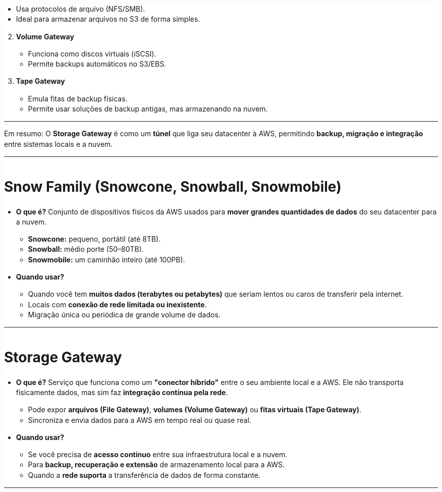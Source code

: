    * Usa protocolos de arquivo (NFS/SMB).
   * Ideal para armazenar arquivos no S3 de forma simples.

2. **Volume Gateway**

   * Funciona como discos virtuais (iSCSI).
   * Permite backups automáticos no S3/EBS.

3. **Tape Gateway**

   * Emula fitas de backup físicas.
   * Permite usar soluções de backup antigas, mas armazenando na nuvem.

---
 Em resumo:
O **Storage Gateway** é como um **túnel** que liga seu datacenter à AWS, permitindo **backup, migração e integração** entre sistemas locais e a nuvem.


---

# Snow Family (Snowcone, Snowball, Snowmobile)

* **O que é?**
  Conjunto de dispositivos físicos da AWS usados para **mover grandes quantidades de dados** do seu datacenter para a nuvem.

  * **Snowcone:** pequeno, portátil (até 8TB).
  * **Snowball:** médio porte (50–80TB).
  * **Snowmobile:** um caminhão inteiro (até 100PB).

* **Quando usar?**

  * Quando você tem **muitos dados (terabytes ou petabytes)** que seriam lentos ou caros de transferir pela internet.
  * Locais com **conexão de rede limitada ou inexistente**.
  * Migração única ou periódica de grande volume de dados.

---

# Storage Gateway

* **O que é?**
  Serviço que funciona como um **"conector híbrido"** entre o seu ambiente local e a AWS. Ele não transporta fisicamente dados, mas sim faz **integração contínua pela rede**.

  * Pode expor **arquivos (File Gateway)**, **volumes (Volume Gateway)** ou **fitas virtuais (Tape Gateway)**.
  * Sincroniza e envia dados para a AWS em tempo real ou quase real.

* **Quando usar?**

  * Se você precisa de **acesso contínuo** entre sua infraestrutura local e a nuvem.
  * Para **backup, recuperação e extensão** de armazenamento local para a AWS.
  * Quando a **rede suporta** a transferência de dados de forma constante.

---